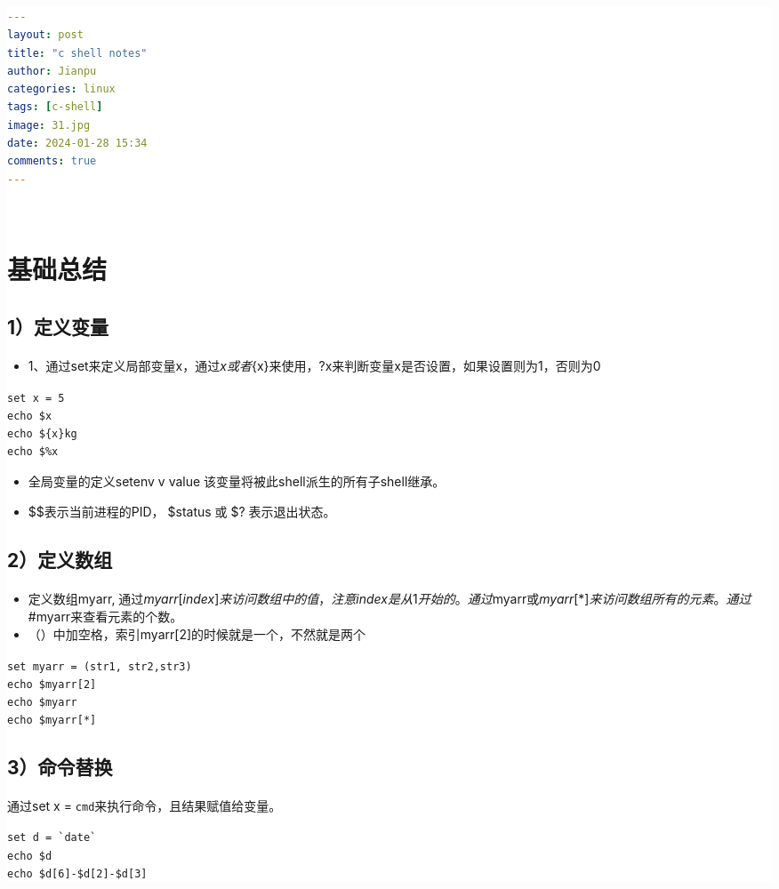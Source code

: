 ```yaml
---
layout: post
title: "c shell notes"
author: Jianpu
categories: linux
tags: [c-shell]
image: 31.jpg
date: 2024-01-28 15:34
comments: true
---
```

​	
# 	基础总结

## 1）定义变量

- 1、通过set来定义局部变量x，通过$x或者${x}来使用，$%x 表示变量的值的长度，$?x来判断变量x是否设置，如果设置则为1，否则为0

```shell
set x = 5
echo $x
echo ${x}kg
echo $%x 
```

- 全局变量的定义setenv v value 该变量将被此shell派生的所有子shell继承。

- $$表示当前进程的PID， $status 或 $? 表示退出状态。

## 2）定义数组



- 定义数组myarr, 通过$myarr[index]来访问数组中的值，注意index是从1开始的。通过$myarr或$myarr[*]来访问数组所有的元素。通过$#myarr来查看元素的个数。
- （）中加空格，索引myarr[2]的时候就是一个，不然就是两个

```shell
set myarr = (str1, str2,str3)
echo $myarr[2]
echo $myarr
echo $myarr[*]
```

## **3）命令替换**

通过set x = `cmd`来执行命令，且结果赋值给变量。

```shell
set d = `date`
echo $d
echo $d[6]-$d[2]-$d[3]
```
